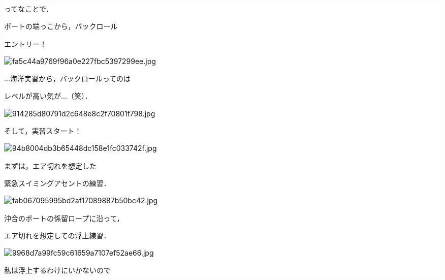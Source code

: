 ってなことで．


ボートの端っこから，バックロール


エントリー！




![fa5c44a9769f96a0e227fbc5397299ee.jpg](images/fa5c44a9769f96a0e227fbc5397299ee.jpg)







…海洋実習から，バックロールってのは


レベルが高い気が…（笑）．




![914285d80791d2c648e8c2f70801f798.jpg](images/914285d80791d2c648e8c2f70801f798.jpg)




そして，実習スタート！




![94b8004db3b65448dc158e1fc033742f.jpg](images/94b8004db3b65448dc158e1fc033742f.jpg)







まずは，エア切れを想定した


緊急スイミングアセントの練習．




![fab067095995bd2af17089887b50bc42.jpg](images/fab067095995bd2af17089887b50bc42.jpg)




沖合のボートの係留ロープに沿って，


エア切れを想定しての浮上練習．




![9968d7a99fc59c61659a7107ef52ae66.jpg](images/9968d7a99fc59c61659a7107ef52ae66.jpg)




私は浮上するわけにいかないので

